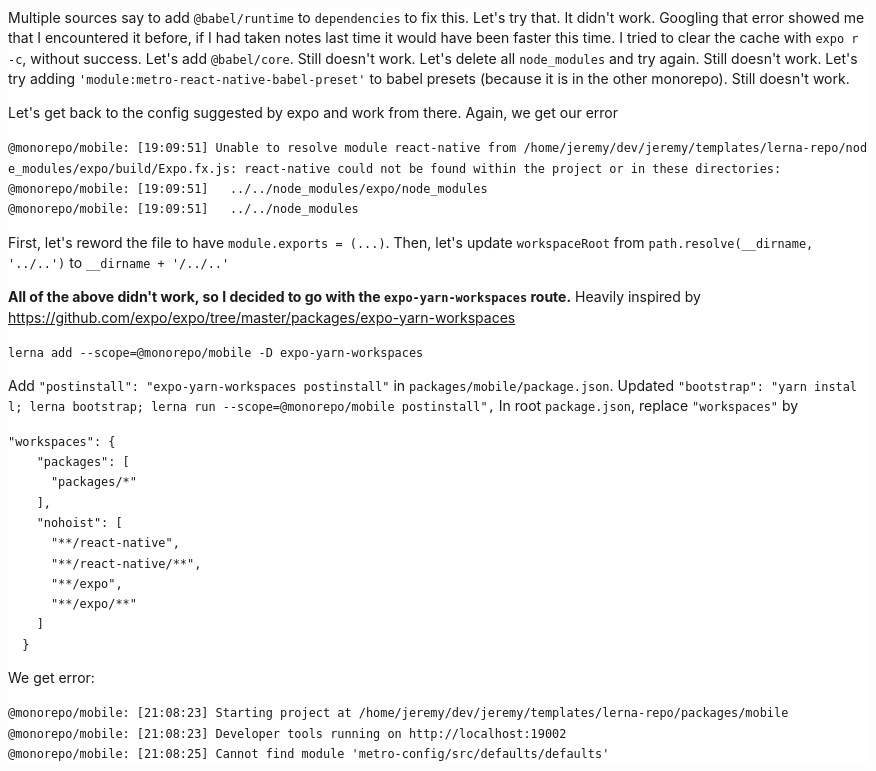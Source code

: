 Multiple sources say to add `@babel/runtime` to `dependencies` to fix this. Let's try that. It didn't work.
Googling that error showed me that I encountered it before, if I had taken notes last time it would have been faster this time.
I tried to clear the cache with `expo r -c`, without success. Let's add `@babel/core`. Still doesn't work.
Let's delete all `node_modules` and try again. Still doesn't work.
Let's try adding `'module:metro-react-native-babel-preset'` to babel presets (because it is in the other monorepo). Still doesn't work.

Let's get back to the config suggested by expo and work from there.
Again, we get our error

```
@monorepo/mobile: [19:09:51] Unable to resolve module react-native from /home/jeremy/dev/jeremy/templates/lerna-repo/node_modules/expo/build/Expo.fx.js: react-native could not be found within the project or in these directories:
@monorepo/mobile: [19:09:51]   ../../node_modules/expo/node_modules
@monorepo/mobile: [19:09:51]   ../../node_modules
```

First, let's reword the file to have `module.exports = (...)`. Then, let's update `workspaceRoot` from `path.resolve(__dirname, '../..')` to `__dirname + '/../..'`

**All of the above didn't work, so I decided to go with the `expo-yarn-workspaces` route.**
Heavily inspired by <https://github.com/expo/expo/tree/master/packages/expo-yarn-workspaces>

```
lerna add --scope=@monorepo/mobile -D expo-yarn-workspaces
```

Add `"postinstall": "expo-yarn-workspaces postinstall"` in `packages/mobile/package.json`.
Updated `"bootstrap": "yarn install; lerna bootstrap; lerna run --scope=@monorepo/mobile postinstall",`
In root `package.json`, replace `"workspaces"` by

```
"workspaces": {
    "packages": [
      "packages/*"
    ],
    "nohoist": [
      "**/react-native",
      "**/react-native/**",
      "**/expo",
      "**/expo/**"
    ]
  }
```

We get error:

```
@monorepo/mobile: [21:08:23] Starting project at /home/jeremy/dev/jeremy/templates/lerna-repo/packages/mobile
@monorepo/mobile: [21:08:23] Developer tools running on http://localhost:19002
@monorepo/mobile: [21:08:25] Cannot find module 'metro-config/src/defaults/defaults'
```
